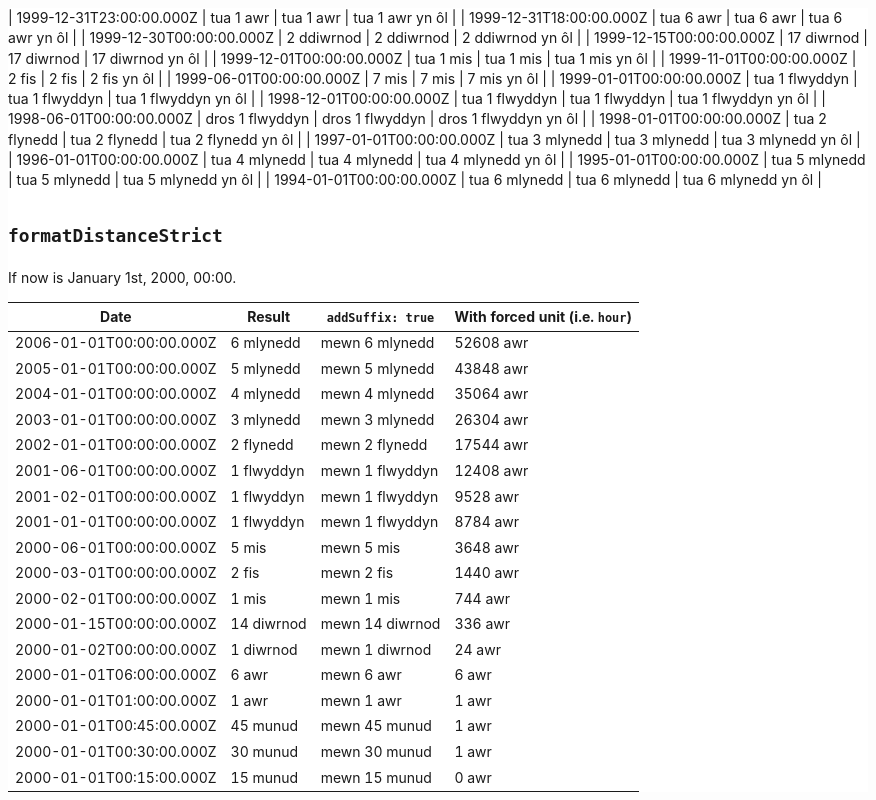 | 1999-12-31T23:00:00.000Z | tua 1 awr       | tua 1 awr              | tua 1 awr yn ôl       |
| 1999-12-31T18:00:00.000Z | tua 6 awr       | tua 6 awr              | tua 6 awr yn ôl       |
| 1999-12-30T00:00:00.000Z | 2 ddiwrnod      | 2 ddiwrnod             | 2 ddiwrnod yn ôl      |
| 1999-12-15T00:00:00.000Z | 17 diwrnod      | 17 diwrnod             | 17 diwrnod yn ôl      |
| 1999-12-01T00:00:00.000Z | tua 1 mis       | tua 1 mis              | tua 1 mis yn ôl       |
| 1999-11-01T00:00:00.000Z | 2 fis           | 2 fis                  | 2 fis yn ôl           |
| 1999-06-01T00:00:00.000Z | 7 mis           | 7 mis                  | 7 mis yn ôl           |
| 1999-01-01T00:00:00.000Z | tua 1 flwyddyn  | tua 1 flwyddyn         | tua 1 flwyddyn yn ôl  |
| 1998-12-01T00:00:00.000Z | tua 1 flwyddyn  | tua 1 flwyddyn         | tua 1 flwyddyn yn ôl  |
| 1998-06-01T00:00:00.000Z | dros 1 flwyddyn | dros 1 flwyddyn        | dros 1 flwyddyn yn ôl |
| 1998-01-01T00:00:00.000Z | tua 2 flynedd   | tua 2 flynedd          | tua 2 flynedd yn ôl   |
| 1997-01-01T00:00:00.000Z | tua 3 mlynedd   | tua 3 mlynedd          | tua 3 mlynedd yn ôl   |
| 1996-01-01T00:00:00.000Z | tua 4 mlynedd   | tua 4 mlynedd          | tua 4 mlynedd yn ôl   |
| 1995-01-01T00:00:00.000Z | tua 5 mlynedd   | tua 5 mlynedd          | tua 5 mlynedd yn ôl   |
| 1994-01-01T00:00:00.000Z | tua 6 mlynedd   | tua 6 mlynedd          | tua 6 mlynedd yn ôl   |

## `formatDistanceStrict`

If now is January 1st, 2000, 00:00.

| Date                     | Result     | `addSuffix: true` | With forced unit (i.e. `hour`) |
| ------------------------ | ---------- | ----------------- | ------------------------------ |
| 2006-01-01T00:00:00.000Z | 6 mlynedd  | mewn 6 mlynedd    | 52608 awr                      |
| 2005-01-01T00:00:00.000Z | 5 mlynedd  | mewn 5 mlynedd    | 43848 awr                      |
| 2004-01-01T00:00:00.000Z | 4 mlynedd  | mewn 4 mlynedd    | 35064 awr                      |
| 2003-01-01T00:00:00.000Z | 3 mlynedd  | mewn 3 mlynedd    | 26304 awr                      |
| 2002-01-01T00:00:00.000Z | 2 flynedd  | mewn 2 flynedd    | 17544 awr                      |
| 2001-06-01T00:00:00.000Z | 1 flwyddyn | mewn 1 flwyddyn   | 12408 awr                      |
| 2001-02-01T00:00:00.000Z | 1 flwyddyn | mewn 1 flwyddyn   | 9528 awr                       |
| 2001-01-01T00:00:00.000Z | 1 flwyddyn | mewn 1 flwyddyn   | 8784 awr                       |
| 2000-06-01T00:00:00.000Z | 5 mis      | mewn 5 mis        | 3648 awr                       |
| 2000-03-01T00:00:00.000Z | 2 fis      | mewn 2 fis        | 1440 awr                       |
| 2000-02-01T00:00:00.000Z | 1 mis      | mewn 1 mis        | 744 awr                        |
| 2000-01-15T00:00:00.000Z | 14 diwrnod | mewn 14 diwrnod   | 336 awr                        |
| 2000-01-02T00:00:00.000Z | 1 diwrnod  | mewn 1 diwrnod    | 24 awr                         |
| 2000-01-01T06:00:00.000Z | 6 awr      | mewn 6 awr        | 6 awr                          |
| 2000-01-01T01:00:00.000Z | 1 awr      | mewn 1 awr        | 1 awr                          |
| 2000-01-01T00:45:00.000Z | 45 munud   | mewn 45 munud     | 1 awr                          |
| 2000-01-01T00:30:00.000Z | 30 munud   | mewn 30 munud     | 1 awr                          |
| 2000-01-01T00:15:00.000Z | 15 munud   | mewn 15 munud     | 0 awr                          |